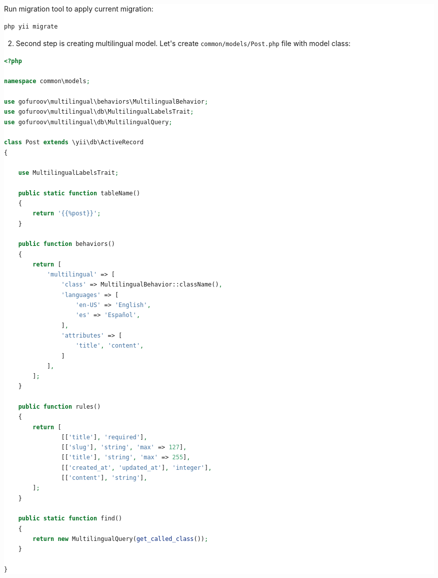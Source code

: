 Run migration tool to apply current migration:

```bash
php yii migrate
```

2. Second step is creating multilingual model. Let's create `common/models/Post.php` file
with model class:

```php
<?php

namespace common\models;

use gofuroov\multilingual\behaviors\MultilingualBehavior;
use gofuroov\multilingual\db\MultilingualLabelsTrait;
use gofuroov\multilingual\db\MultilingualQuery;

class Post extends \yii\db\ActiveRecord
{

    use MultilingualLabelsTrait;

    public static function tableName()
    {
        return '{{%post}}';
    }

    public function behaviors()
    {
        return [
            'multilingual' => [
                'class' => MultilingualBehavior::className(),
                'languages' => [
                    'en-US' => 'English',
                    'es' => 'Español',
                ],
                'attributes' => [
                    'title', 'content',
                ]
            ],
        ];
    }

    public function rules()
    {
        return [
                [['title'], 'required'],
                [['slug'], 'string', 'max' => 127],
                [['title'], 'string', 'max' => 255],
                [['created_at', 'updated_at'], 'integer'],
                [['content'], 'string'],
        ];
    }

    public static function find()
    {
        return new MultilingualQuery(get_called_class());
    }

}
```
